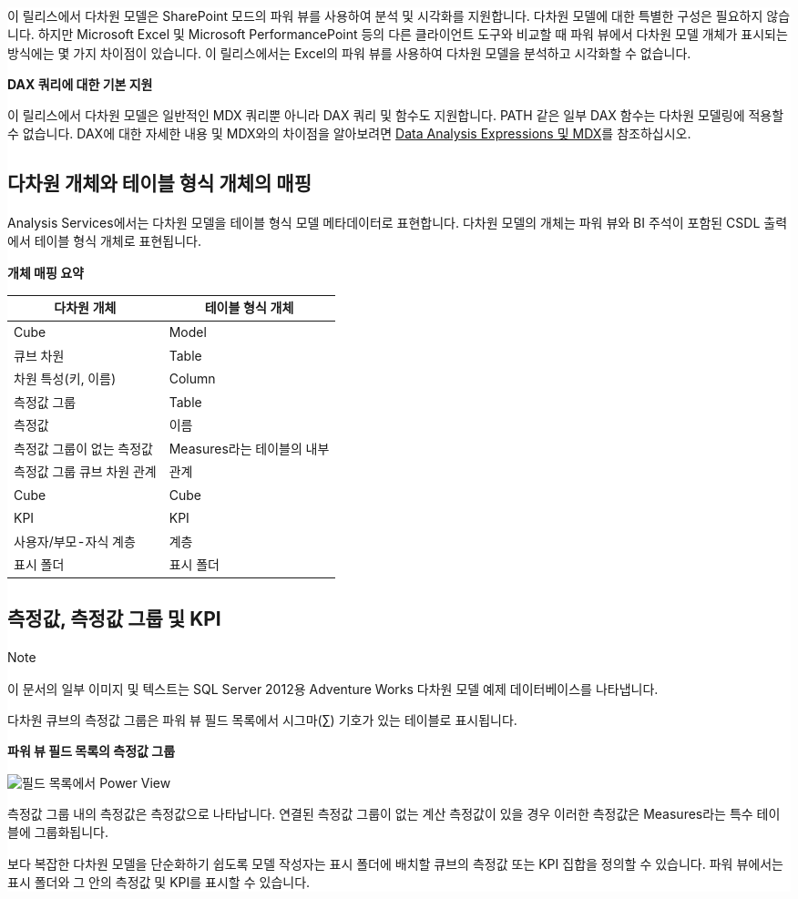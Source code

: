  이 릴리스에서 다차원 모델은 SharePoint 모드의 파워 뷰를 사용하여 분석 및 시각화를 지원합니다. 다차원 모델에 대한 특별한 구성은 필요하지 않습니다. 하지만 Microsoft Excel 및 Microsoft PerformancePoint 등의 다른 클라이언트 도구와 비교할 때 파워 뷰에서 다차원 모델 개체가 표시되는 방식에는 몇 가지 차이점이 있습니다. 이 릴리스에서는 Excel의 파워 뷰를 사용하여 다차원 모델을 분석하고 시각화할 수 없습니다.  
  
 **DAX 쿼리에 대한 기본 지원**  
  
 이 릴리스에서 다차원 모델은 일반적인 MDX 쿼리뿐 아니라 DAX 쿼리 및 함수도 지원합니다. PATH 같은 일부 DAX 함수는 다차원 모델링에 적용할 수 없습니다. DAX에 대한 자세한 내용 및 MDX와의 차이점을 알아보려면 [Data Analysis Expressions 및 MDX](http://msdn.microsoft.com/library/ff487170\(SQL.105\).aspx)를 참조하십시오.  
  
## <a name="multidimensional-to-tabular-object-mapping"></a>다차원 개체와 테이블 형식 개체의 매핑  
 Analysis Services에서는 다차원 모델을 테이블 형식 모델 메타데이터로 표현합니다. 다차원 모델의 개체는 파워 뷰와 BI 주석이 포함된 CSDL 출력에서 테이블 형식 개체로 표현됩니다.  
  
 **개체 매핑 요약**  
  
|다차원 개체|테이블 형식 개체|  
|-----------------------------|--------------------|  
|Cube|Model|  
|큐브 차원|Table|  
|차원 특성(키, 이름)|Column|  
|측정값 그룹|Table|  
|측정값|이름|  
|측정값 그룹이 없는 측정값|Measures라는 테이블의 내부|  
|측정값 그룹 큐브 차원 관계|관계|  
|Cube|Cube|  
|KPI|KPI|  
|사용자/부모-자식 계층|계층|  
|표시 폴더|표시 폴더|  
  
## <a name="measures-measure-groups-and-kpis"></a>측정값, 측정값 그룹 및 KPI  
  
> [!NOTE]  
>  이 문서의 일부 이미지 및 텍스트는 SQL Server 2012용 Adventure Works 다차원 모델 예제 데이터베이스를 나타냅니다.  
  
 다차원 큐브의 측정값 그룹은 파워 뷰 필드 목록에서 시그마(∑) 기호가 있는 테이블로 표시됩니다.  
  
 **파워 뷰 필드 목록의 측정값 그룹**  
  
 ![필드 목록에서 Power View](../../analysis-services/multidimensional-models/media/daxmd-powerviewfieldlist.gif "Power View에서 목록 필드")  
  
 측정값 그룹 내의 측정값은 측정값으로 나타납니다. 연결된 측정값 그룹이 없는 계산 측정값이 있을 경우 이러한 측정값은 Measures라는 특수 테이블에 그룹화됩니다.  
  
 보다 복잡한 다차원 모델을 단순화하기 쉽도록 모델 작성자는 표시 폴더에 배치할 큐브의 측정값 또는 KPI 집합을 정의할 수 있습니다. 파워 뷰에서는 표시 폴더와 그 안의 측정값 및 KPI를 표시할 수 있습니다.  
  